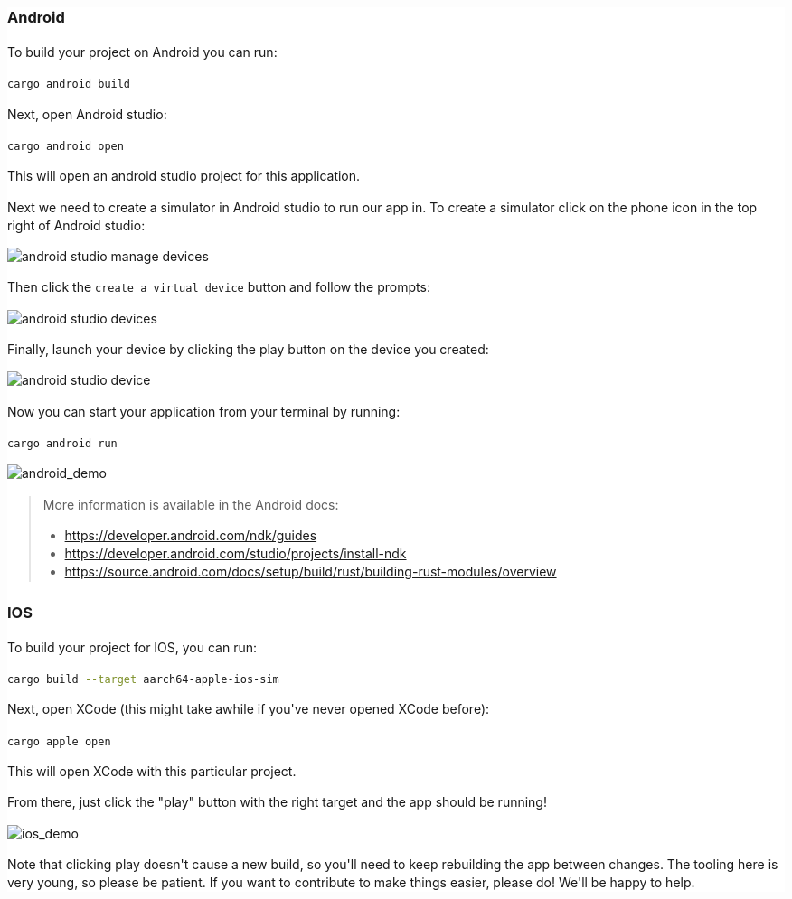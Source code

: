 ### Android

To build your project on Android you can run:

```sh
cargo android build
```

Next, open Android studio:
```sh
cargo android open
```

This will open an android studio project for this application.

Next we need to create a simulator in Android studio to run our app in. To create a simulator click on the phone icon in the top right of Android studio:

![android studio manage devices](/assets/static/android-studio-simulator.png)

Then click the `create a virtual device` button and follow the prompts:

![android studio devices](/assets/static/android-studio-devices.png)

Finally, launch your device by clicking the play button on the device you created:

![android studio device](/assets/static/android-studio-device.png)

Now you can start your application from your terminal by running:

```sh
cargo android run
```

![android_demo](/assets/static/Android-Dioxus-demo.png)

> More information is available in the Android docs:
> - https://developer.android.com/ndk/guides
> - https://developer.android.com/studio/projects/install-ndk
> - https://source.android.com/docs/setup/build/rust/building-rust-modules/overview

### IOS

To build your project for IOS, you can run:
```sh
cargo build --target aarch64-apple-ios-sim
```

Next, open XCode (this might take awhile if you've never opened XCode before):
```sh
cargo apple open
```

This will open XCode with this particular project.

From there, just click the "play" button with the right target and the app should be running!

![ios_demo](/assets/static/IOS-dioxus-demo.png)

Note that clicking play doesn't cause a new build, so you'll need to keep rebuilding the app between changes. The tooling here is very young, so please be patient. If you want to contribute to make things easier, please do! We'll be happy to help.
